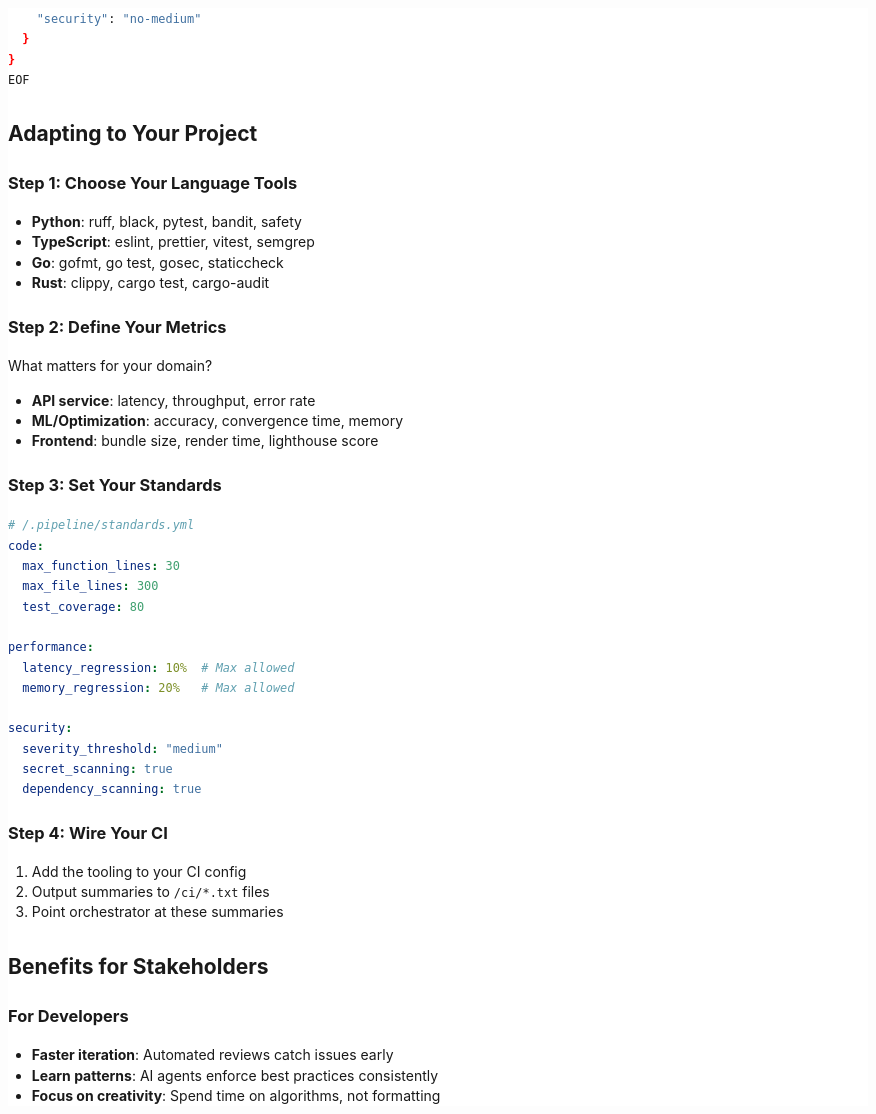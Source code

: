 ```bash
    "security": "no-medium"
  }
}
EOF
```

## Adapting to Your Project

### Step 1: Choose Your Language Tools
- **Python**: ruff, black, pytest, bandit, safety
- **TypeScript**: eslint, prettier, vitest, semgrep
- **Go**: gofmt, go test, gosec, staticcheck
- **Rust**: clippy, cargo test, cargo-audit

### Step 2: Define Your Metrics
What matters for your domain?
- **API service**: latency, throughput, error rate
- **ML/Optimization**: accuracy, convergence time, memory
- **Frontend**: bundle size, render time, lighthouse score

### Step 3: Set Your Standards
```yaml
# /.pipeline/standards.yml
code:
  max_function_lines: 30
  max_file_lines: 300
  test_coverage: 80

performance:
  latency_regression: 10%  # Max allowed
  memory_regression: 20%   # Max allowed

security:
  severity_threshold: "medium"
  secret_scanning: true
  dependency_scanning: true
```

### Step 4: Wire Your CI
1. Add the tooling to your CI config
2. Output summaries to `/ci/*.txt` files
3. Point orchestrator at these summaries

## Benefits for Stakeholders

### For Developers
- **Faster iteration**: Automated reviews catch issues early
- **Learn patterns**: AI agents enforce best practices consistently
- **Focus on creativity**: Spend time on algorithms, not formatting
